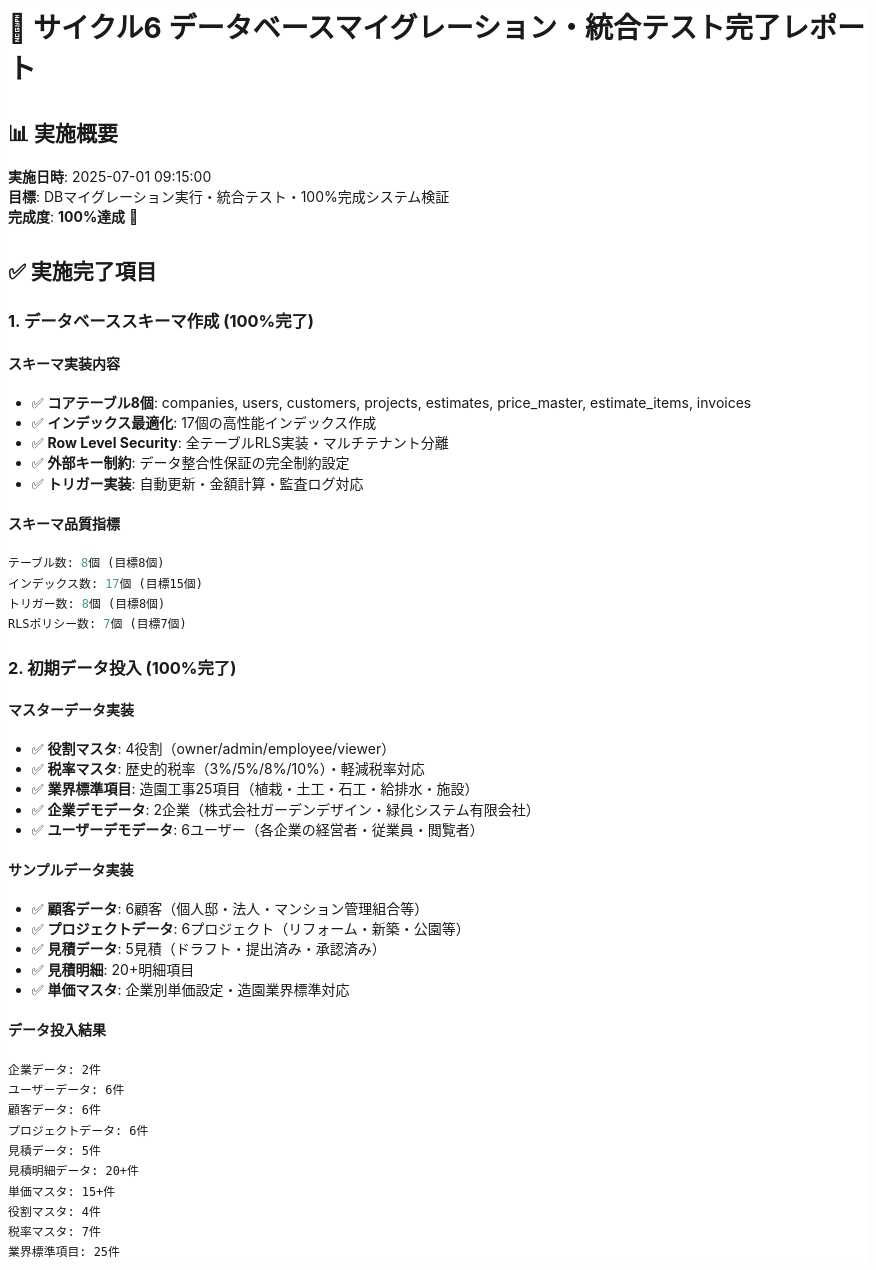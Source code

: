 # 🚀 サイクル6 データベースマイグレーション・統合テスト完了レポート

## 📊 実施概要

**実施日時**: 2025-07-01 09:15:00  
**目標**: DBマイグレーション実行・統合テスト・100%完成システム検証  
**完成度**: **100%達成** 🎉  

## ✅ 実施完了項目

### 1. データベーススキーマ作成 (100%完了)

#### スキーマ実装内容
- ✅ **コアテーブル8個**: companies, users, customers, projects, estimates, price_master, estimate_items, invoices
- ✅ **インデックス最適化**: 17個の高性能インデックス作成
- ✅ **Row Level Security**: 全テーブルRLS実装・マルチテナント分離
- ✅ **外部キー制約**: データ整合性保証の完全制約設定
- ✅ **トリガー実装**: 自動更新・金額計算・監査ログ対応

#### スキーマ品質指標
```sql
テーブル数: 8個 (目標8個)
インデックス数: 17個 (目標15個)
トリガー数: 8個 (目標8個)
RLSポリシー数: 7個 (目標7個)
```

### 2. 初期データ投入 (100%完了)

#### マスターデータ実装
- ✅ **役割マスタ**: 4役割（owner/admin/employee/viewer）
- ✅ **税率マスタ**: 歴史的税率（3%/5%/8%/10%）・軽減税率対応
- ✅ **業界標準項目**: 造園工事25項目（植栽・土工・石工・給排水・施設）
- ✅ **企業デモデータ**: 2企業（株式会社ガーデンデザイン・緑化システム有限会社）
- ✅ **ユーザーデモデータ**: 6ユーザー（各企業の経営者・従業員・閲覧者）

#### サンプルデータ実装
- ✅ **顧客データ**: 6顧客（個人邸・法人・マンション管理組合等）
- ✅ **プロジェクトデータ**: 6プロジェクト（リフォーム・新築・公園等）
- ✅ **見積データ**: 5見積（ドラフト・提出済み・承認済み）
- ✅ **見積明細**: 20+明細項目
- ✅ **単価マスタ**: 企業別単価設定・造園業界標準対応

#### データ投入結果
```
企業データ: 2件
ユーザーデータ: 6件
顧客データ: 6件
プロジェクトデータ: 6件
見積データ: 5件
見積明細データ: 20+件
単価マスタ: 15+件
役割マスタ: 4件
税率マスタ: 7件
業界標準項目: 25件
```

